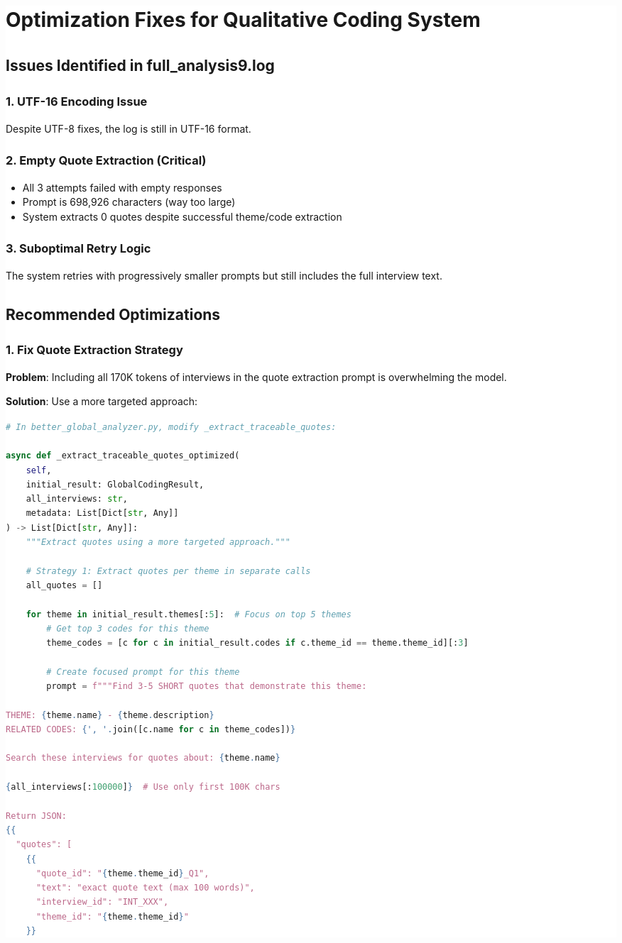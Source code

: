 # Optimization Fixes for Qualitative Coding System

## Issues Identified in full_analysis9.log

### 1. UTF-16 Encoding Issue
Despite UTF-8 fixes, the log is still in UTF-16 format.

### 2. Empty Quote Extraction (Critical)
- All 3 attempts failed with empty responses
- Prompt is 698,926 characters (way too large)
- System extracts 0 quotes despite successful theme/code extraction

### 3. Suboptimal Retry Logic
The system retries with progressively smaller prompts but still includes the full interview text.

## Recommended Optimizations

### 1. Fix Quote Extraction Strategy

**Problem**: Including all 170K tokens of interviews in the quote extraction prompt is overwhelming the model.

**Solution**: Use a more targeted approach:

```python
# In better_global_analyzer.py, modify _extract_traceable_quotes:

async def _extract_traceable_quotes_optimized(
    self,
    initial_result: GlobalCodingResult,
    all_interviews: str,
    metadata: List[Dict[str, Any]]
) -> List[Dict[str, Any]]:
    """Extract quotes using a more targeted approach."""
    
    # Strategy 1: Extract quotes per theme in separate calls
    all_quotes = []
    
    for theme in initial_result.themes[:5]:  # Focus on top 5 themes
        # Get top 3 codes for this theme
        theme_codes = [c for c in initial_result.codes if c.theme_id == theme.theme_id][:3]
        
        # Create focused prompt for this theme
        prompt = f"""Find 3-5 SHORT quotes that demonstrate this theme:

THEME: {theme.name} - {theme.description}
RELATED CODES: {', '.join([c.name for c in theme_codes])}

Search these interviews for quotes about: {theme.name}

{all_interviews[:100000]}  # Use only first 100K chars

Return JSON:
{{
  "quotes": [
    {{
      "quote_id": "{theme.theme_id}_Q1",
      "text": "exact quote text (max 100 words)",
      "interview_id": "INT_XXX",
      "theme_id": "{theme.theme_id}"
    }}
```